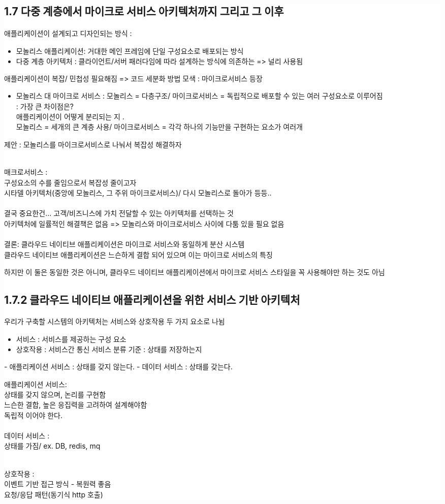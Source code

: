 ## 1.7 다중 계층에서 마이크로 서비스 아키텍처까지 그리고 그 이후
애플리케이션이 설계되고 디자인되는 방식 : </br>
- 모놀리스 애플리케이션: 거대한 메인 프레임에 단일 구성요소로 배포되는 방식
- 다중 계층 아키텍처 : 클라이언트/서버 패러다임에 따라 설계하는 방식에 의존하는 => 널리 사용됨

애플리케이션이 복잡/ 민첩성 필요해짐 => 코드 세분화 방법 모색 : 마이크로서비스 등장 </br>
- 모놀리스 대 마이크로 서비스
: 모놀리스 = 다층구조/ 마이크로서비스 = 독립적으로 배포할 수 있는 여러 구성요소로 이루어짐</br>
: 가장 큰 차이점은? </br>
애플리케이션이 어떻게 분리되는 지 .</br>
모놀리스 = 세개의 큰 계층 사용/ 마이크로서비스 = 각각 하나의 기능만을 구현하는 요소가 여러개</br>

제안 : 모놀리스를 마이크로서비스로 나눠서 복잡성 해결하자 </br>

</hr>
</br>
매크로서비스 : </br>
구성요소의 수를 줄임으로서 복잡성 줄이고자 </br>
시타델 아키텍처(중앙에 모놀리스, 그 주위 마이크로서비스)/ 다시 모놀리스로 돌아가 등등..</br>
</br>
결국 중요한건... 고객/비즈니스에 가치 전달할 수 있는 아키텍처를 선택하는 것 </br>
아키텍처에 일률적인 해결책은 없음 => 모놀리스와 마이크로서비스 사이에 다툼 있을 필요 없음</br>
</hr>
</br>
결론: 클라우드 네이티브 애플리케이션은 마이크로 서비스와 동일하게 분산 시스템 </br>
      클라우드 네이티브 애플리케이션은 느슨하게 결합 되어 있으며  이는 마이크로 서비스의 특징 </br>

하지만 이 둘은 동일한 것은 아니며, 클라우드 네이티브 애플리케이션에서 마이크로 서비스 스타일을 꼭 사용해야만 하는 것도 아님 </br>



## 1.7.2 클라우드 네이티브 애플리케이션을 위한 서비스 기반 아키텍처 
우리가 구축할 시스템의 아키텍처는 서비스와 상호작용 두 가지 요소로 나뉨</br>

- 서비스 : 서비스를 제공하는 구성 요소
- 상호작용 : 서비스간 통신
서비스 분류 기준 :  상태를 저장하는지</br>

</hr>
- 애플리케이션 서비스 : 상태를 갖지 않는다.
- 데이터 서비스 : 상태를 갖는다.
</br>



애플리케이션 서비스: </br>
상태를 갖지 않으며, 논리를 구현함</br>
느슨한 결합, 높은 응집력을 고려하여 설계해야함</br>
독립적 이어야 한다.</br>
</br>
데이터 서비스 : </br>
상태를 가짐/ ex. DB, redis, mq</br>

</br>
상호작용 :</br>
이벤트 기반 접근 방식 - 복원력 좋음</br>
요청/응답 패턴(동기식 http 호출)</br>

